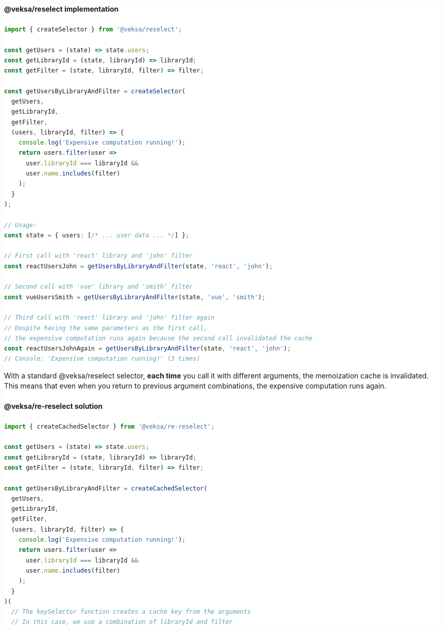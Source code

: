 #### @veksa/reselect implementation

```typescript
import { createSelector } from '@veksa/reselect';

const getUsers = (state) => state.users;
const getLibraryId = (state, libraryId) => libraryId;
const getFilter = (state, libraryId, filter) => filter;

const getUsersByLibraryAndFilter = createSelector(
  getUsers,
  getLibraryId,
  getFilter,
  (users, libraryId, filter) => {
    console.log('Expensive computation running!');
    return users.filter(user => 
      user.libraryId === libraryId && 
      user.name.includes(filter)
    );
  }
);

// Usage:
const state = { users: [/* ... user data ... */] };

// First call with 'react' library and 'john' filter
const reactUsersJohn = getUsersByLibraryAndFilter(state, 'react', 'john');

// Second call with 'vue' library and 'smith' filter
const vueUsersSmith = getUsersByLibraryAndFilter(state, 'vue', 'smith');

// Third call with 'react' library and 'john' filter again
// Despite having the same parameters as the first call,
// the expensive computation runs again because the second call invalidated the cache
const reactUsersJohnAgain = getUsersByLibraryAndFilter(state, 'react', 'john');
// Console: 'Expensive computation running!' (3 times)
```

With a standard @veksa/reselect selector, **each time** you call it with different arguments, the memoization cache is invalidated. This means that even when you return to previous argument combinations, the expensive computation runs again.

#### @veksa/re-reselect solution

```typescript
import { createCachedSelector } from '@veksa/re-reselect';

const getUsers = (state) => state.users;
const getLibraryId = (state, libraryId) => libraryId;
const getFilter = (state, libraryId, filter) => filter;

const getUsersByLibraryAndFilter = createCachedSelector(
  getUsers,
  getLibraryId,
  getFilter,
  (users, libraryId, filter) => {
    console.log('Expensive computation running!');
    return users.filter(user => 
      user.libraryId === libraryId && 
      user.name.includes(filter)
    );
  }
)(
  // The keySelector function creates a cache key from the arguments
  // In this case, we use a combination of libraryId and filter
```